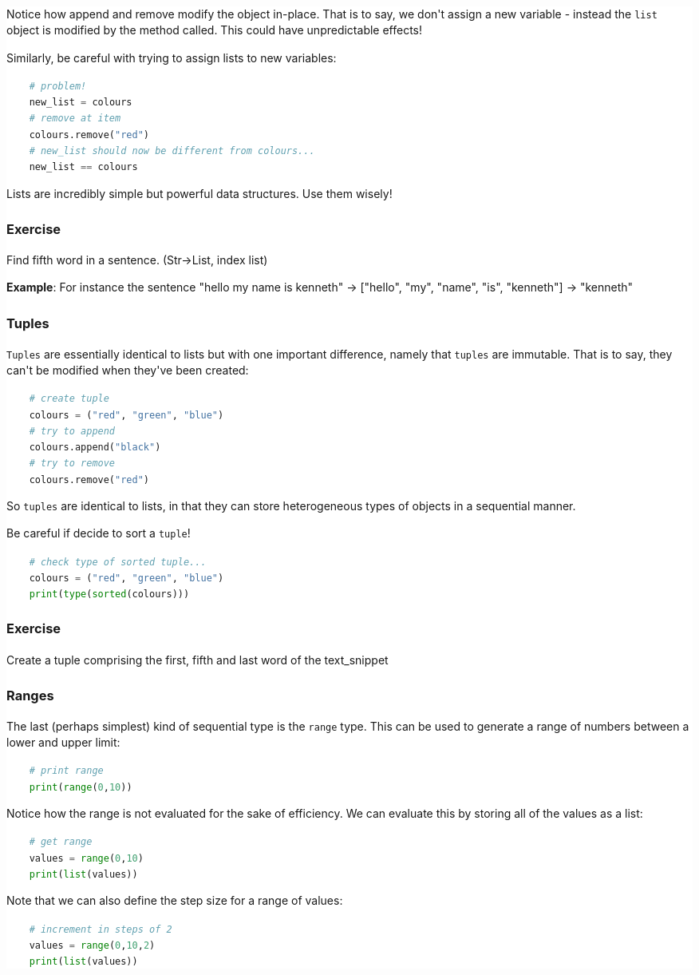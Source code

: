 Notice how append and remove modify the object in-place. That is to say, we don't assign a new variable - instead the ```list``` object is modified by the method called. This could have unpredictable effects!

Similarly, be careful with trying to assign lists to new variables:
```python
    # problem!
    new_list = colours
    # remove at item
    colours.remove("red")
    # new_list should now be different from colours...
    new_list == colours
```
Lists are incredibly simple but powerful data structures. Use them wisely! 

### Exercise

Find fifth word in a sentence. (Str->List, index list)

**Example**:
For instance the sentence "hello my name is kenneth" -> ["hello", "my", "name", "is", "kenneth"] -> "kenneth"

### Tuples

```Tuples``` are essentially identical to lists but with one important difference, namely that ```tuples``` are immutable. That is to say, they can't be modified when they've been created:
```python
    # create tuple
    colours = ("red", "green", "blue")
    # try to append
    colours.append("black")
    # try to remove
    colours.remove("red")
```
So ```tuples``` are identical to lists, in that they can store heterogeneous types of objects in a sequential manner.

Be careful if decide to sort a ```tuple```!
```python
    # check type of sorted tuple...
    colours = ("red", "green", "blue")
    print(type(sorted(colours)))
```
### Exercise

Create a tuple comprising the first, fifth and last word of the text_snippet

### Ranges

The last (perhaps simplest) kind of sequential type is the ```range``` type. This can be used to generate a range of numbers between a lower and upper limit: 
```python
    # print range
    print(range(0,10))
```
Notice how the range is not evaluated for the sake of efficiency. We can evaluate this by storing all of the values as a list:
```python
    # get range
    values = range(0,10)
    print(list(values))
```
Note that we can also define the step size for a range of values:
```python
    # increment in steps of 2
    values = range(0,10,2)
    print(list(values))
```